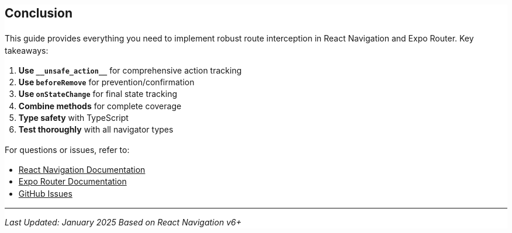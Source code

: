 
## Conclusion

This guide provides everything you need to implement robust route interception in React Navigation and Expo Router. Key takeaways:

1. **Use `__unsafe_action__`** for comprehensive action tracking
2. **Use `beforeRemove`** for prevention/confirmation
3. **Use `onStateChange`** for final state tracking
4. **Combine methods** for complete coverage
5. **Type safety** with TypeScript
6. **Test thoroughly** with all navigator types

For questions or issues, refer to:
- [React Navigation Documentation](https://reactnavigation.org)
- [Expo Router Documentation](https://docs.expo.dev/router)
- [GitHub Issues](https://github.com/react-navigation/react-navigation/issues)

---

*Last Updated: January 2025*
*Based on React Navigation v6+*
